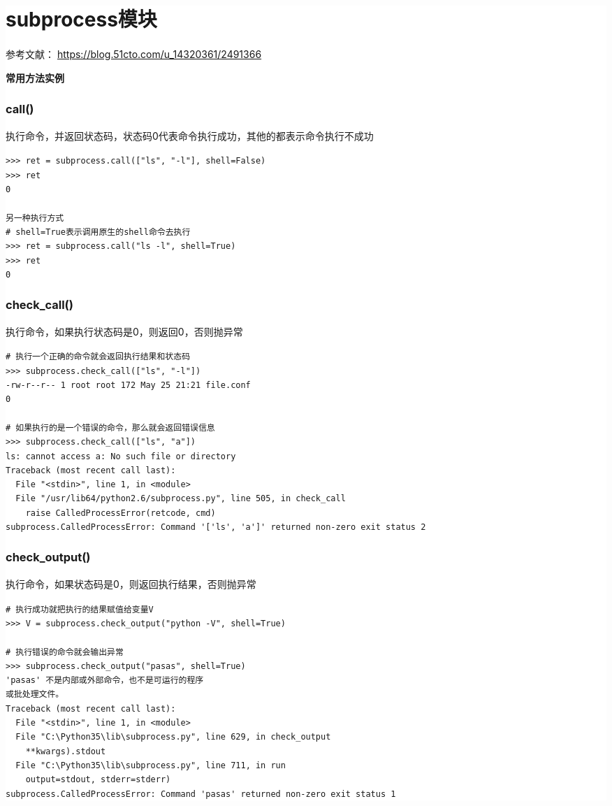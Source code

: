 # subprocess模块


参考文献：
https://blog.51cto.com/u_14320361/2491366

__常用方法实例__


### call()
执行命令，并返回状态码，状态码0代表命令执行成功，其他的都表示命令执行不成功
```
>>> ret = subprocess.call(["ls", "-l"], shell=False)
>>> ret
0

另一种执行方式
# shell=True表示调用原生的shell命令去执行
>>> ret = subprocess.call("ls -l", shell=True)
>>> ret
0
```

### check_call()
执行命令，如果执行状态码是0，则返回0，否则抛异常
```
# 执行一个正确的命令就会返回执行结果和状态码
>>> subprocess.check_call(["ls", "-l"])
-rw-r--r-- 1 root root 172 May 25 21:21 file.conf
0

# 如果执行的是一个错误的命令，那么就会返回错误信息
>>> subprocess.check_call(["ls", "a"])
ls: cannot access a: No such file or directory
Traceback (most recent call last):
  File "<stdin>", line 1, in <module>
  File "/usr/lib64/python2.6/subprocess.py", line 505, in check_call
    raise CalledProcessError(retcode, cmd)
subprocess.CalledProcessError: Command '['ls', 'a']' returned non-zero exit status 2
```
### check_output()
执行命令，如果状态码是0，则返回执行结果，否则抛异常
```
# 执行成功就把执行的结果赋值给变量V
>>> V = subprocess.check_output("python -V", shell=True)

# 执行错误的命令就会输出异常
>>> subprocess.check_output("pasas", shell=True)
'pasas' 不是内部或外部命令，也不是可运行的程序
或批处理文件。
Traceback (most recent call last):
  File "<stdin>", line 1, in <module>
  File "C:\Python35\lib\subprocess.py", line 629, in check_output
    **kwargs).stdout
  File "C:\Python35\lib\subprocess.py", line 711, in run
    output=stdout, stderr=stderr)
subprocess.CalledProcessError: Command 'pasas' returned non-zero exit status 1
```
